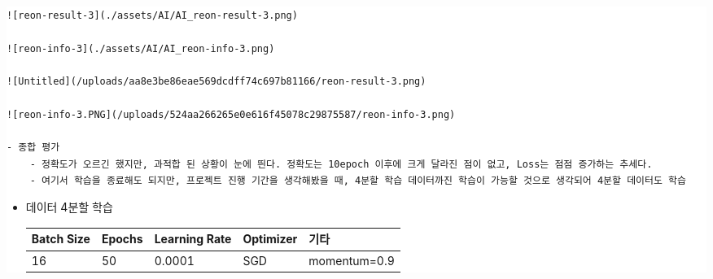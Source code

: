     ![reon-result-3](./assets/AI/AI_reon-result-3.png)

    ![reon-info-3](./assets/AI/AI_reon-info-3.png)

    ![Untitled](/uploads/aa8e3be86eae569dcdff74c697b81166/reon-result-3.png)
    
    ![reon-info-3.PNG](/uploads/524aa266265e0e616f45078c29875587/reon-info-3.png)
    
    - 종합 평가
        - 정확도가 오르긴 했지만, 과적합 된 상황이 눈에 띈다. 정확도는 10epoch 이후에 크게 달라진 점이 없고, Loss는 점점 증가하는 추세다.
        - 여기서 학습을 종료해도 되지만, 프로젝트 진행 기간을 생각해봤을 때, 4분할 학습 데이터까진 학습이 가능할 것으로 생각되어 4분할 데이터도 학습
- 데이터 4분할 학습
    
    
    | Batch Size | Epochs | Learning Rate | Optimizer | 기타 |
    | --- | --- | --- | --- | --- |
    | 16 | 50 | 0.0001 | SGD | momentum=0.9 |
